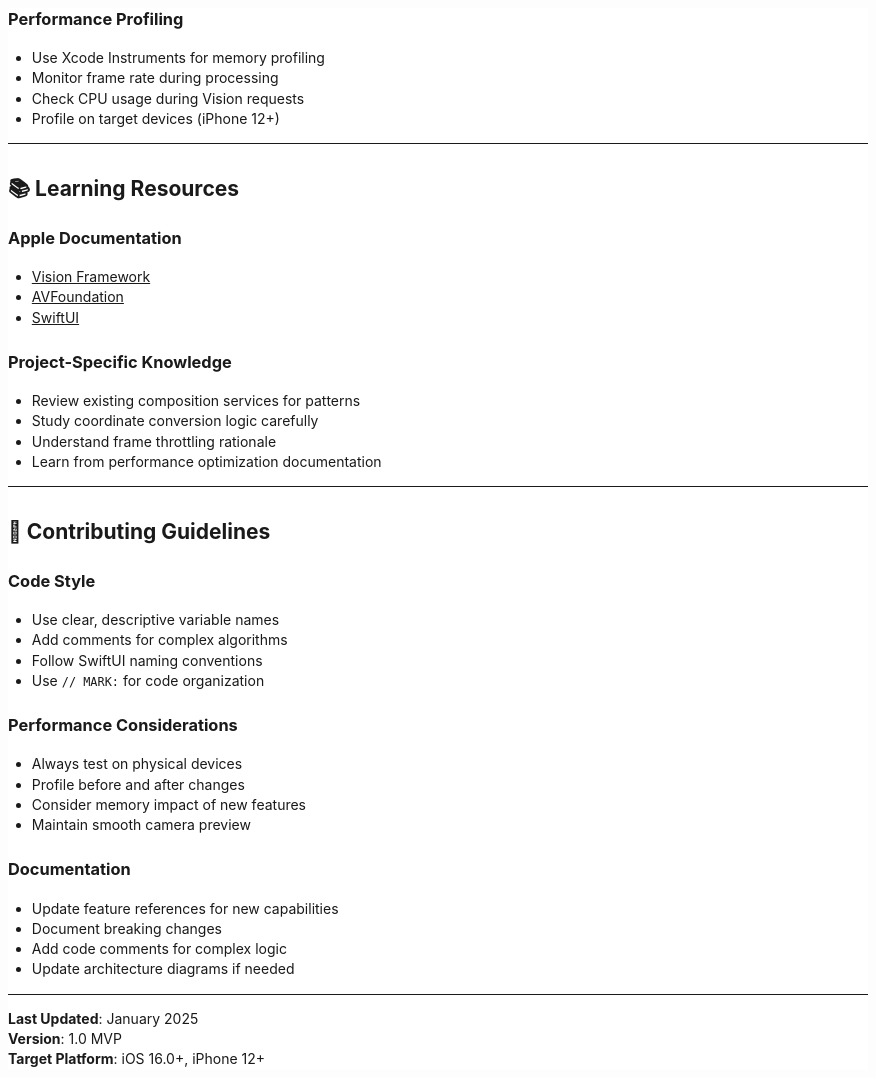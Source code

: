 ### Performance Profiling
- Use Xcode Instruments for memory profiling
- Monitor frame rate during processing
- Check CPU usage during Vision requests
- Profile on target devices (iPhone 12+)

---

## 📚 Learning Resources

### Apple Documentation
- [Vision Framework](https://developer.apple.com/documentation/vision)
- [AVFoundation](https://developer.apple.com/documentation/avfoundation)
- [SwiftUI](https://developer.apple.com/documentation/swiftui)

### Project-Specific Knowledge
- Review existing composition services for patterns
- Study coordinate conversion logic carefully
- Understand frame throttling rationale
- Learn from performance optimization documentation

---

## 🤝 Contributing Guidelines

### Code Style
- Use clear, descriptive variable names
- Add comments for complex algorithms
- Follow SwiftUI naming conventions
- Use `// MARK:` for code organization

### Performance Considerations
- Always test on physical devices
- Profile before and after changes
- Consider memory impact of new features
- Maintain smooth camera preview

### Documentation
- Update feature references for new capabilities
- Document breaking changes
- Add code comments for complex logic
- Update architecture diagrams if needed

---

**Last Updated**: January 2025  
**Version**: 1.0 MVP  
**Target Platform**: iOS 16.0+, iPhone 12+ 